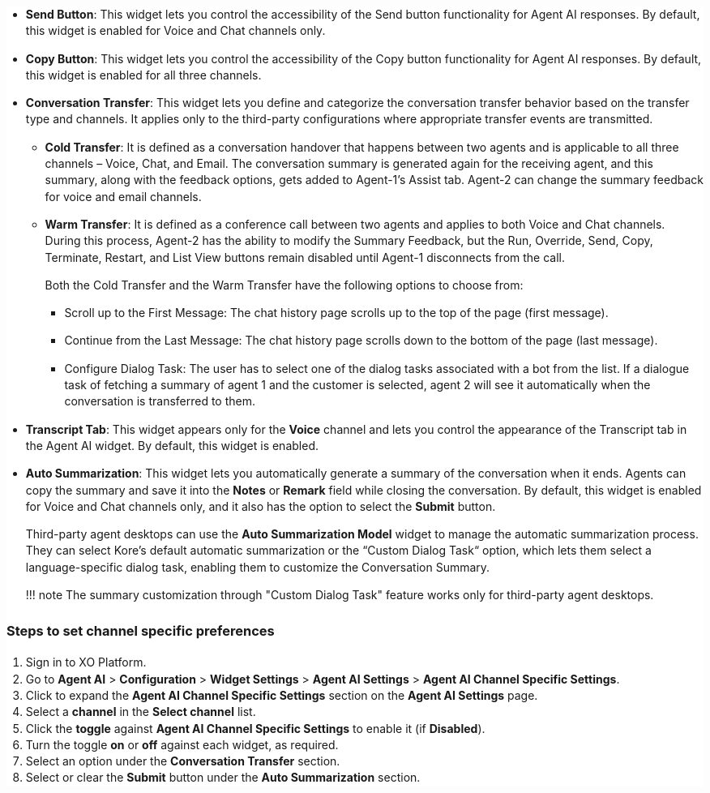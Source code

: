 * **Send Button**: This widget lets you control the accessibility of the Send button functionality for Agent AI responses. By default, this widget is enabled for Voice and Chat channels only.

* **Copy Button**: This widget lets you control the accessibility of the Copy button functionality for Agent AI responses. By default, this widget is enabled for all three channels.

* **Conversation Transfer**: This widget lets you define and categorize the conversation transfer behavior based on the transfer type and channels. It applies only to the third-party configurations where appropriate transfer events are transmitted.

    * **Cold Transfer**: It is defined as a conversation handover that happens between two agents and is applicable to all three channels – Voice, Chat, and Email. The conversation summary is generated again for the receiving agent, and this summary, along with the feedback options, gets added to Agent-1’s Assist tab. Agent-2 can change the summary feedback for voice and email channels.
    * **Warm Transfer**: It is defined as a conference call between two agents and applies to both Voice and Chat channels. During this process, Agent-2 has the ability to modify the Summary Feedback, but the Run, Override, Send, Copy, Terminate, Restart, and List View buttons remain disabled until Agent-1 disconnects from the call.
    
        Both the Cold Transfer and the Warm Transfer have the following options to choose from:

        * Scroll up to the First Message: The chat history page scrolls up to the top of the page (first message).

        * Continue from the Last Message: The chat history page scrolls down to the bottom of the page (last message).

        * Configure Dialog Task: The user has to select one of the dialog tasks associated with a bot from the list. If a dialogue task of fetching a summary of agent 1 and the customer is selected, agent 2 will see it automatically when the conversation is transferred to them.

* **Transcript Tab**: This widget appears only for the **Voice** channel and lets you control the appearance of the Transcript tab in the Agent AI widget. By default, this widget is enabled.

* **Auto Summarization**: This widget lets you automatically generate a summary of the conversation when it ends. Agents can copy the summary and save it into the **Notes** or **Remark** field while closing the conversation. By default, this widget is enabled for Voice and Chat channels only, and it also has the option to select the **Submit** button.

    Third-party agent desktops can use the **Auto Summarization Model** widget to manage the automatic summarization process. They can select Kore’s default automatic summarization or the “Custom Dialog Task“ option, which lets them select a language-specific dialog task, enabling them to customize the Conversation Summary.

    !!! note
        The summary customization through "Custom Dialog Task" feature works only for third-party agent desktops.

### Steps to set channel specific preferences

1. Sign in to XO Platform.
2. Go to **Agent AI** > **Configuration** > **Widget Settings** > **Agent AI Settings** > **Agent AI Channel Specific Settings**.
3. Click to expand the **Agent AI Channel Specific Settings** section on the **Agent AI Settings** page.
4. Select a **channel** in the **Select channel** list.
5. Click the **toggle** against **Agent AI Channel Specific Settings** to enable it (if **Disabled**).
6. Turn the toggle **on** or **off** against each widget, as required.
7. Select an option under the **Conversation Transfer** section.
8. Select or clear the **Submit** button under the **Auto Summarization** section.
